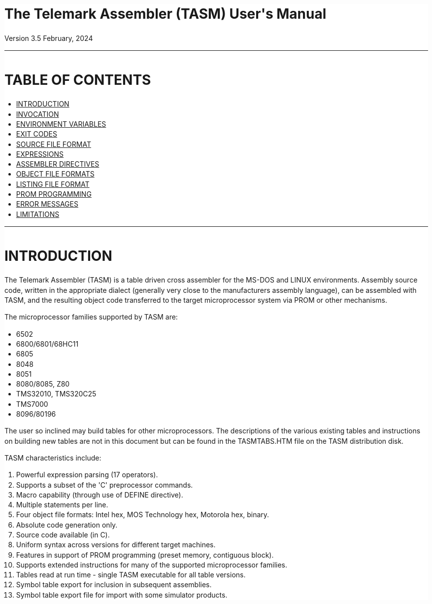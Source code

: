 # The Telemark Assembler (TASM) User's Manual

Version 3.5
February, 2024

- - -

# TABLE OF CONTENTS

*   [INTRODUCTION](#INTRODUCTION)
*   [INVOCATION](#INVOCATION)
*   [ENVIRONMENT VARIABLES](#ENVIRONMENT%20VARIABLES)
*   [EXIT CODES](#EXIT%20CODES)
*   [SOURCE FILE FORMAT](#SOURCE%20FILE%20FORMAT)
*   [EXPRESSIONS](#EXPRESSIONS)
*   [ASSEMBLER DIRECTIVES](#ASSEMBLER%20DIRECTIVES)
*   [OBJECT FILE FORMATS](#OBJECT%20FILE%20FORMATS)
*   [LISTING FILE FORMAT](#LISTING%20FILE%20FORMAT)
*   [PROM PROGRAMMING](#PROM%20PROGRAMMING)
*   [ERROR MESSAGES](#ERROR%20MESSAGES)
*   [LIMITATIONS](#LIMITATIONS)

- - -

# INTRODUCTION

The Telemark Assembler (TASM) is a table driven cross assembler for the MS-DOS and LINUX environments. Assembly source code, written in the appropriate dialect (generally very close to the manufacturers assembly language), can be assembled with TASM, and the resulting object code transferred to the target microprocessor system via PROM or other mechanisms.

The microprocessor families supported by TASM are:

*   6502
*   6800/6801/68HC11
*   6805
*   8048
*   8051
*   8080/8085, Z80
*   TMS32010, TMS320C25
*   TMS7000
*   8096/80196

The user so inclined may build tables for other microprocessors. The descriptions of the various existing tables and instructions on building new tables are not in this document but can be found in the TASMTABS.HTM file on the TASM distribution disk.

TASM characteristics include:

1.  Powerful expression parsing (17 operators).
2.  Supports a subset of the 'C' preprocessor commands.
3.  Macro capability (through use of DEFINE directive).
4.  Multiple statements per line.
5.  Four object file formats: Intel hex, MOS Technology hex, Motorola hex, binary.
6.  Absolute code generation only.
7.  Source code available (in C).
8.  Uniform syntax across versions for different target machines.
9.  Features in support of PROM programming (preset memory, contiguous block).
10.  Supports extended instructions for many of the supported microprocessor families.
11.  Tables read at run time - single TASM executable for all table versions.
12.  Symbol table export for inclusion in subsequent assemblies.
13.  Symbol table export file for import with some simulator products.
